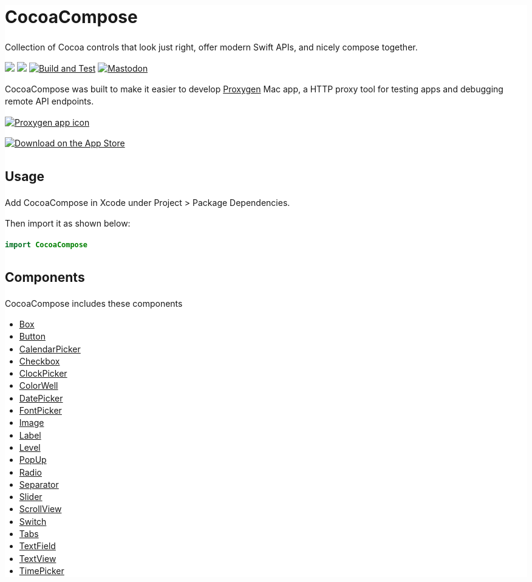 # CocoaCompose

Collection of Cocoa controls that look just right, offer modern Swift APIs, and nicely compose together.

[![](https://img.shields.io/endpoint?url=https%3A%2F%2Fswiftpackageindex.com%2Fapi%2Fpackages%2FPasiSalenius%2FCocoaCompose%2Fbadge%3Ftype%3Dswift-versions)](https://swiftpackageindex.com/PasiSalenius/CocoaCompose)
[![](https://img.shields.io/endpoint?url=https%3A%2F%2Fswiftpackageindex.com%2Fapi%2Fpackages%2FPasiSalenius%2FCocoaCompose%2Fbadge%3Ftype%3Dplatforms)](https://swiftpackageindex.com/PasiSalenius/CocoaCompose)
[![Build and Test](https://github.com/PasiSalenius/CocoaCompose/actions/workflows/build_and_test.yml/badge.svg)](https://github.com/PasiSalenius/CocoaCompose/actions/workflows/build_and_test.yml)
[![Mastodon](https://img.shields.io/badge/Mastodon-@pasi-blue.svg?style=flat)](https://infosec.exchange/@pasi)

CocoaCompose was built to make it easier to develop [Proxygen](https://freshbits.fi/apps/proxygen/) Mac app, a HTTP proxy tool for testing apps and debugging remote API endpoints.

<a href="https://apps.apple.com/us/app/proxygen/id1602229284" target="_blank"><img width="80" alt="Proxygen app icon" src="Assets/proxygen-app-icon.png"/></a>

<a href="https://apps.apple.com/us/app/proxygen/id1602229284" target="_blank"><img width="150" alt="Download on the App Store" src="https://developer.apple.com/assets/elements/badges/download-on-the-app-store.svg"/></a>

## Usage

Add CocoaCompose in Xcode under Project > Package Dependencies.

Then import it as shown below:

```swift
import CocoaCompose
```

## Components

CocoaCompose includes these components
- [Box](https://github.com/PasiSalenius/CocoaCompose#box)
- [Button](https://github.com/PasiSalenius/CocoaCompose#button)
- [CalendarPicker](https://github.com/PasiSalenius/CocoaCompose#calendarpicker)
- [Checkbox](https://github.com/PasiSalenius/CocoaCompose#checkbox)
- [ClockPicker](https://github.com/PasiSalenius/CocoaCompose#clockpicker)
- [ColorWell](https://github.com/PasiSalenius/CocoaCompose#colorwell)
- [DatePicker](https://github.com/PasiSalenius/CocoaCompose#datepicker)
- [FontPicker](https://github.com/PasiSalenius/CocoaCompose#fontpicker)
- [Image](https://github.com/PasiSalenius/CocoaCompose#image)
- [Label](https://github.com/PasiSalenius/CocoaCompose#label)
- [Level](https://github.com/PasiSalenius/CocoaCompose#level)
- [PopUp](https://github.com/PasiSalenius/CocoaCompose#popup)
- [Radio](https://github.com/PasiSalenius/CocoaCompose#radio)
- [Separator](https://github.com/PasiSalenius/CocoaCompose#separator)
- [Slider](https://github.com/PasiSalenius/CocoaCompose#slider)
- [ScrollView](https://github.com/PasiSalenius/CocoaCompose#scrollview)
- [Switch](https://github.com/PasiSalenius/CocoaCompose#switch)
- [Tabs](https://github.com/PasiSalenius/CocoaCompose#tabs)
- [TextField](https://github.com/PasiSalenius/CocoaCompose#textfield)
- [TextView](https://github.com/PasiSalenius/CocoaCompose#textview)
- [TimePicker](https://github.com/PasiSalenius/CocoaCompose#timepicker)
